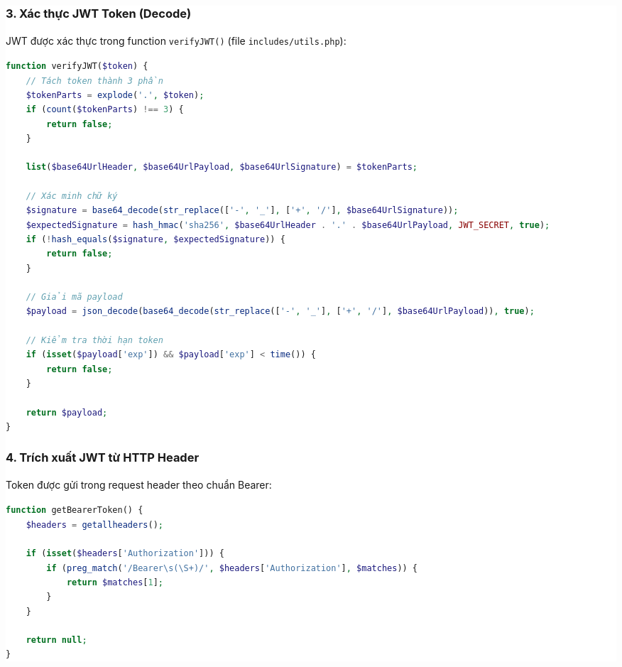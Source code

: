 ### 3. Xác thực JWT Token (Decode)

JWT được xác thực trong function `verifyJWT()` (file `includes/utils.php`):

```php
function verifyJWT($token) {
    // Tách token thành 3 phần
    $tokenParts = explode('.', $token);
    if (count($tokenParts) !== 3) {
        return false;
    }
    
    list($base64UrlHeader, $base64UrlPayload, $base64UrlSignature) = $tokenParts;
    
    // Xác minh chữ ký
    $signature = base64_decode(str_replace(['-', '_'], ['+', '/'], $base64UrlSignature));
    $expectedSignature = hash_hmac('sha256', $base64UrlHeader . '.' . $base64UrlPayload, JWT_SECRET, true);
    if (!hash_equals($signature, $expectedSignature)) {
        return false;
    }
    
    // Giải mã payload
    $payload = json_decode(base64_decode(str_replace(['-', '_'], ['+', '/'], $base64UrlPayload)), true);
    
    // Kiểm tra thời hạn token
    if (isset($payload['exp']) && $payload['exp'] < time()) {
        return false;
    }
    
    return $payload;
}
```

### 4. Trích xuất JWT từ HTTP Header

Token được gửi trong request header theo chuẩn Bearer:

```php
function getBearerToken() {
    $headers = getallheaders();
    
    if (isset($headers['Authorization'])) {
        if (preg_match('/Bearer\s(\S+)/', $headers['Authorization'], $matches)) {
            return $matches[1];
        }
    }
    
    return null;
}
```
